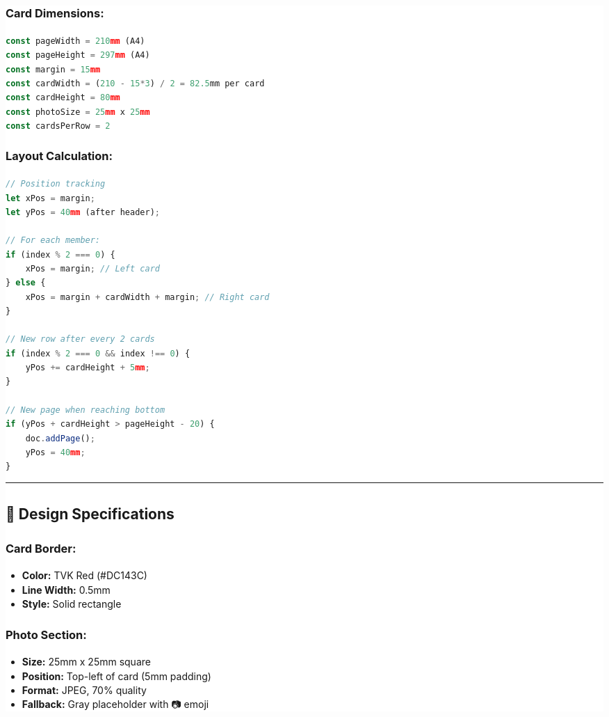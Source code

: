 ### **Card Dimensions:**
```javascript
const pageWidth = 210mm (A4)
const pageHeight = 297mm (A4)
const margin = 15mm
const cardWidth = (210 - 15*3) / 2 = 82.5mm per card
const cardHeight = 80mm
const photoSize = 25mm x 25mm
const cardsPerRow = 2
```

### **Layout Calculation:**
```javascript
// Position tracking
let xPos = margin;
let yPos = 40mm (after header);

// For each member:
if (index % 2 === 0) {
    xPos = margin; // Left card
} else {
    xPos = margin + cardWidth + margin; // Right card
}

// New row after every 2 cards
if (index % 2 === 0 && index !== 0) {
    yPos += cardHeight + 5mm;
}

// New page when reaching bottom
if (yPos + cardHeight > pageHeight - 20) {
    doc.addPage();
    yPos = 40mm;
}
```

---

## 🎨 **Design Specifications**

### **Card Border:**
- **Color:** TVK Red (#DC143C)
- **Line Width:** 0.5mm
- **Style:** Solid rectangle

### **Photo Section:**
- **Size:** 25mm x 25mm square
- **Position:** Top-left of card (5mm padding)
- **Format:** JPEG, 70% quality
- **Fallback:** Gray placeholder with 📷 emoji
